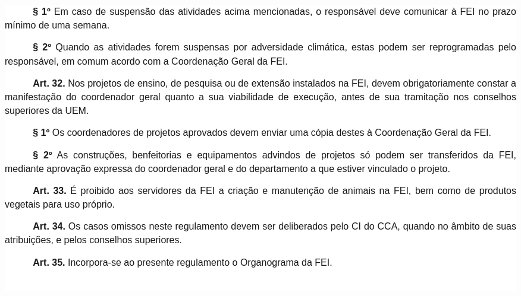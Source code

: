 <p class=MsoNormal style='text-align:justify;text-indent:35.45pt'><b><span
style='font-size:12.0pt;font-family:"Arial","sans-serif";mso-no-proof:yes'>§ 1º</span></b><span
style='font-size:12.0pt;font-family:"Arial","sans-serif";mso-no-proof:yes'> Em
caso de suspensão das atividades acima mencionadas, o responsável deve
comunicar à FEI no prazo mínimo de uma semana. <o:p></o:p></span></p>

<p class=MsoNormal style='margin-bottom:6.0pt;text-align:justify;text-indent:
35.45pt'><b><span style='font-size:12.0pt;font-family:"Arial","sans-serif";
mso-no-proof:yes'>§ 2º</span></b><span style='font-size:12.0pt;font-family:
"Arial","sans-serif";mso-no-proof:yes'> Quando as atividades forem suspensas
por adversidade climática, estas podem ser reprogramadas pelo responsável, em
comum acordo com a Coordenação Geral da FEI.<o:p></o:p></span></p>

<p class=MsoNormal style='text-align:justify;text-indent:35.45pt'><b><span
style='font-size:12.0pt;font-family:"Arial","sans-serif";mso-no-proof:yes'>Art.
32.</span></b><span style='font-size:12.0pt;font-family:"Arial","sans-serif";
mso-no-proof:yes'> Nos projetos de ensino, de pesquisa ou de extensão
instalados na FEI, devem obrigatoriamente constar a manifestação do coordenador
geral quanto a sua viabilidade de execução, antes de sua tramitação nos
conselhos superiores da UEM.<o:p></o:p></span></p>

<p class=MsoNormal style='text-align:justify;text-indent:35.45pt'><b><span
style='font-size:12.0pt;font-family:"Arial","sans-serif";mso-no-proof:yes'>§ 1º</span></b><span
style='font-size:12.0pt;font-family:"Arial","sans-serif";mso-no-proof:yes'> Os
coordenadores de projetos aprovados devem enviar uma cópia destes à Coordenação
Geral da FEI.<o:p></o:p></span></p>

<p class=MsoNormal style='margin-bottom:6.0pt;text-align:justify;text-indent:
35.45pt'><b><span style='font-size:12.0pt;font-family:"Arial","sans-serif";
mso-no-proof:yes'>§ 2º</span></b><span style='font-size:12.0pt;font-family:
"Arial","sans-serif";mso-no-proof:yes'> As construções, benfeitorias e
equipamentos advindos de projetos só podem ser transferidos da FEI, mediante
aprovação expressa do coordenador geral e do departamento a que estiver
vinculado o projeto.<o:p></o:p></span></p>

<p class=MsoNormal style='margin-bottom:6.0pt;text-align:justify;text-indent:
35.45pt'><b><span style='font-size:12.0pt;font-family:"Arial","sans-serif";
mso-no-proof:yes'>Art. 33.</span></b><span style='font-size:12.0pt;font-family:
"Arial","sans-serif";mso-no-proof:yes'> É proibido aos servidores da FEI a
criação e manutenção de animais na FEI, bem como de produtos vegetais para uso
próprio.<o:p></o:p></span></p>

<p class=MsoNormal style='margin-bottom:6.0pt;text-align:justify;text-indent:
35.45pt'><b><span style='font-size:12.0pt;font-family:"Arial","sans-serif";
mso-no-proof:yes'>Art. 34.</span></b><span style='font-size:12.0pt;font-family:
"Arial","sans-serif";mso-no-proof:yes'> Os casos omissos neste regulamento
devem ser deliberados pelo CI do CCA, quando no âmbito de suas atribuições, e
pelos conselhos superiores. <o:p></o:p></span></p>

<p class=MsoNormal style='text-align:justify;text-indent:35.45pt'><b><span
style='font-size:12.0pt;font-family:"Arial","sans-serif";mso-no-proof:yes'>Art.
35.</span></b><span style='font-size:12.0pt;font-family:"Arial","sans-serif";
mso-no-proof:yes'> Incorpora-se ao presente regulamento o Organograma da FEI.<o:p></o:p></span></p>

<p class=MsoNormal style='text-align:justify'><span style='font-size:12.0pt;
font-family:"Arial","sans-serif";mso-no-proof:yes'><o:p>&nbsp;</o:p></span></p>
